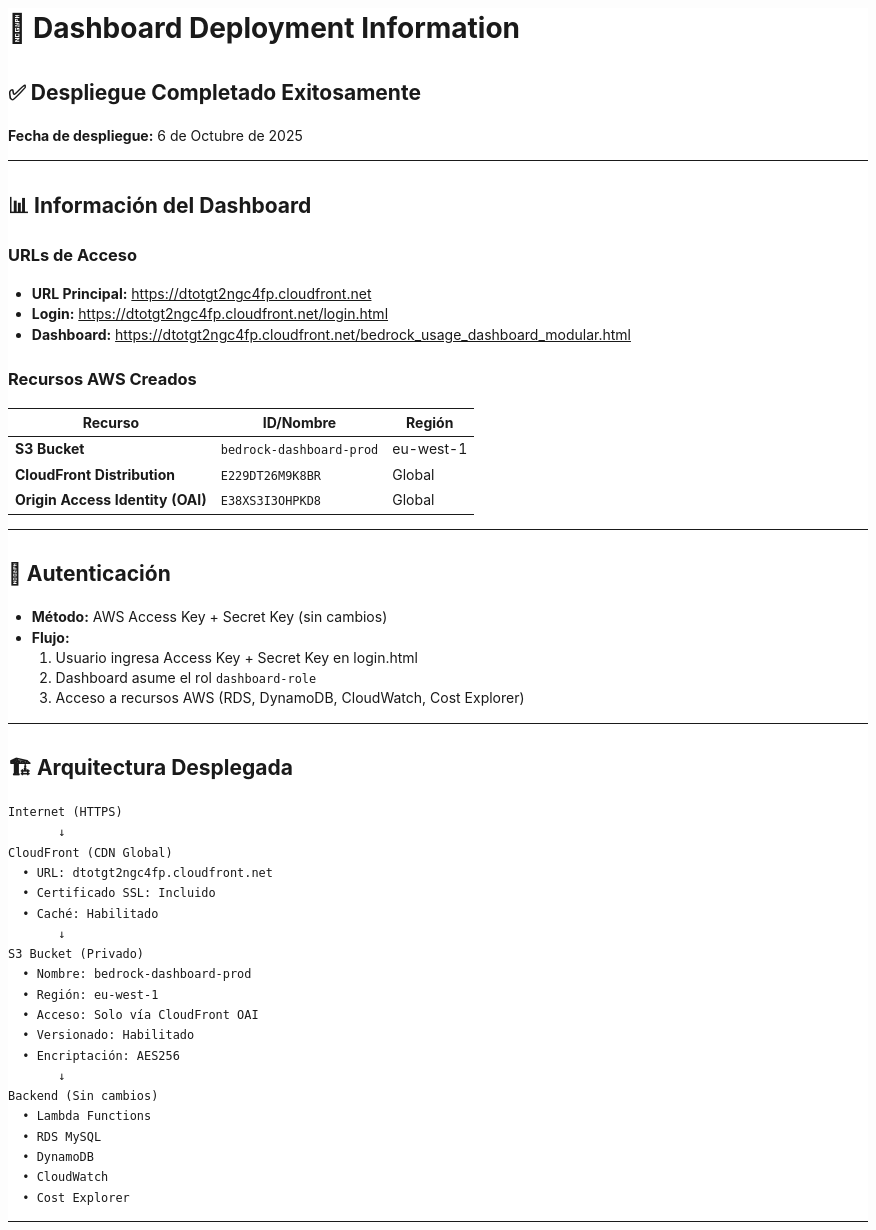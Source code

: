 # 🚀 Dashboard Deployment Information

## ✅ Despliegue Completado Exitosamente

**Fecha de despliegue:** 6 de Octubre de 2025

---

## 📊 Información del Dashboard

### URLs de Acceso
- **URL Principal:** https://dtotgt2ngc4fp.cloudfront.net
- **Login:** https://dtotgt2ngc4fp.cloudfront.net/login.html
- **Dashboard:** https://dtotgt2ngc4fp.cloudfront.net/bedrock_usage_dashboard_modular.html

### Recursos AWS Creados

| Recurso | ID/Nombre | Región |
|---------|-----------|--------|
| **S3 Bucket** | `bedrock-dashboard-prod` | eu-west-1 |
| **CloudFront Distribution** | `E229DT26M9K8BR` | Global |
| **Origin Access Identity (OAI)** | `E38XS3I3OHPKD8` | Global |

---

## 🔐 Autenticación

- **Método:** AWS Access Key + Secret Key (sin cambios)
- **Flujo:** 
  1. Usuario ingresa Access Key + Secret Key en login.html
  2. Dashboard asume el rol `dashboard-role`
  3. Acceso a recursos AWS (RDS, DynamoDB, CloudWatch, Cost Explorer)

---

## 🏗️ Arquitectura Desplegada

```
Internet (HTTPS)
       ↓
CloudFront (CDN Global)
  • URL: dtotgt2ngc4fp.cloudfront.net
  • Certificado SSL: Incluido
  • Caché: Habilitado
       ↓
S3 Bucket (Privado)
  • Nombre: bedrock-dashboard-prod
  • Región: eu-west-1
  • Acceso: Solo vía CloudFront OAI
  • Versionado: Habilitado
  • Encriptación: AES256
       ↓
Backend (Sin cambios)
  • Lambda Functions
  • RDS MySQL
  • DynamoDB
  • CloudWatch
  • Cost Explorer
```

---